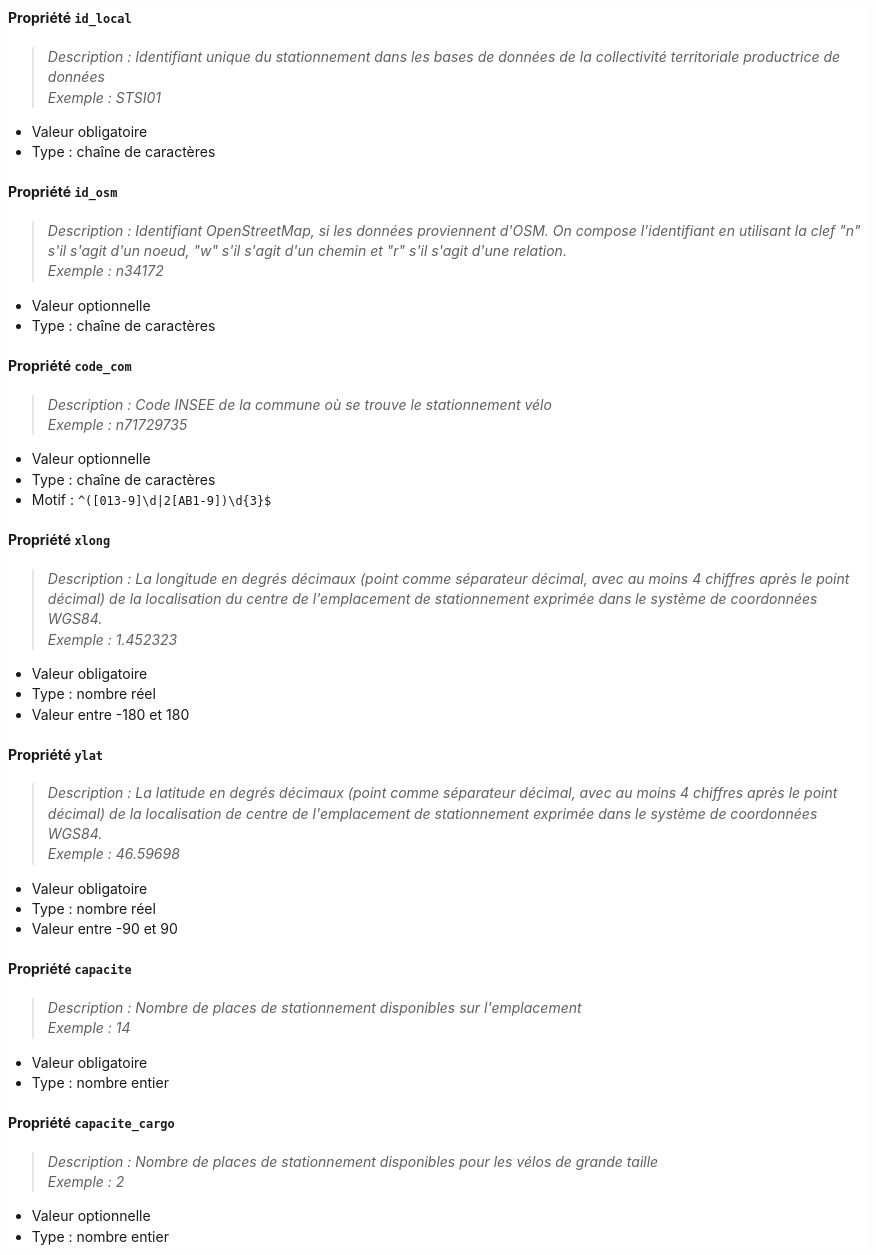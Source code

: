 #### Propriété `id_local`

> *Description : Identifiant unique du stationnement dans les bases de données de la collectivité territoriale productrice de données*<br/>*Exemple : STSI01*
- Valeur obligatoire
- Type : chaîne de caractères

#### Propriété `id_osm`

> *Description : Identifiant OpenStreetMap, si les données proviennent d'OSM. On compose l'identifiant en utilisant la clef "n" s'il s'agit d'un noeud, "w" s'il s'agit d'un chemin et "r" s'il s'agit d'une relation.*<br/>*Exemple : n34172*
- Valeur optionnelle
- Type : chaîne de caractères

#### Propriété `code_com`

> *Description : Code INSEE de la commune où se trouve le stationnement vélo*<br/>*Exemple : n71729735*
- Valeur optionnelle
- Type : chaîne de caractères
- Motif : `^([013-9]\d|2[AB1-9])\d{3}$`

#### Propriété `xlong`

> *Description : La longitude en degrés décimaux (point comme séparateur décimal, avec au moins 4 chiffres après le point décimal) de la localisation du centre de l'emplacement de stationnement exprimée dans le système de coordonnées WGS84.*<br/>*Exemple : 1.452323*
- Valeur obligatoire
- Type : nombre réel
- Valeur entre -180 et 180

#### Propriété `ylat`

> *Description : La latitude en degrés décimaux (point comme séparateur décimal, avec au moins 4 chiffres après le point décimal) de la localisation de centre de l'emplacement de stationnement exprimée dans le système de coordonnées WGS84.*<br/>*Exemple : 46.59698*
- Valeur obligatoire
- Type : nombre réel
- Valeur entre -90 et 90

#### Propriété `capacite`

> *Description : Nombre de places de stationnement disponibles sur l'emplacement*<br/>*Exemple : 14*
- Valeur obligatoire
- Type : nombre entier

#### Propriété `capacite_cargo`

> *Description : Nombre de places de stationnement disponibles pour les vélos de grande taille*<br/>*Exemple : 2*
- Valeur optionnelle
- Type : nombre entier
